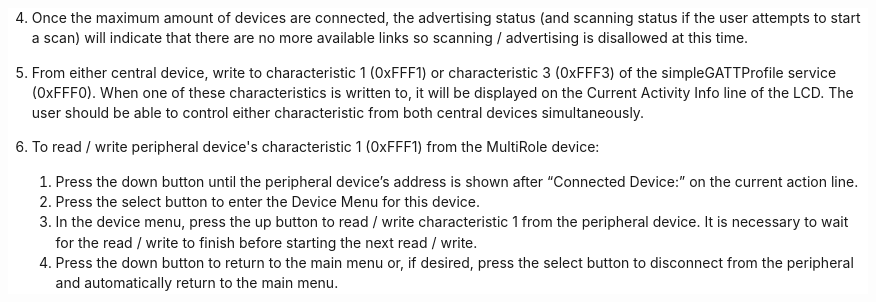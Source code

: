 4. Once the maximum amount of devices are connected, the advertising status (and scanning status if the user attempts to start a scan) will indicate that there are no more available links so scanning / advertising is disallowed at this time.

5. From either central device, write to characteristic 1 (0xFFF1) or characteristic 3 (0xFFF3) of the simpleGATTProfile service (0xFFF0). When one of these characteristics is written to, it will be displayed on the Current Activity Info line of the LCD. The user should be able to control either characteristic from both central devices simultaneously.

6. To read / write peripheral device's characteristic 1 (0xFFF1) from the MultiRole device:
    1. Press the down button until the peripheral device’s address is shown after “Connected Device:” on the current action line.
    2. Press the select button to enter the Device Menu for this device.
    3. In the device menu, press the up button to read / write characteristic 1 from the peripheral device. It is necessary to wait for the read / write to finish before starting the next read / write.
    4. Press the down button to return to the main menu or, if desired, press the select button to disconnect from the peripheral and automatically return to the main menu.
